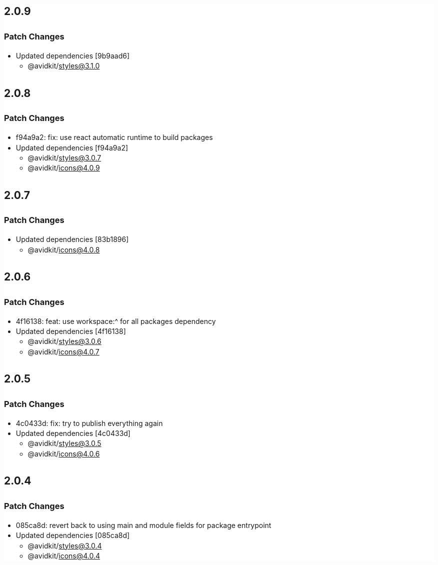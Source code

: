 ## 2.0.9

### Patch Changes

- Updated dependencies [9b9aad6]
  - @avidkit/styles@3.1.0

## 2.0.8

### Patch Changes

- f94a9a2: fix: use react automatic runtime to build packages
- Updated dependencies [f94a9a2]
  - @avidkit/styles@3.0.7
  - @avidkit/icons@4.0.9

## 2.0.7

### Patch Changes

- Updated dependencies [83b1896]
  - @avidkit/icons@4.0.8

## 2.0.6

### Patch Changes

- 4f16138: feat: use workspace:^ for all packages dependency
- Updated dependencies [4f16138]
  - @avidkit/styles@3.0.6
  - @avidkit/icons@4.0.7

## 2.0.5

### Patch Changes

- 4c0433d: fix: try to publish everything again
- Updated dependencies [4c0433d]
  - @avidkit/styles@3.0.5
  - @avidkit/icons@4.0.6

## 2.0.4

### Patch Changes

- 085ca8d: revert back to using main and module fields for package entrypoint
- Updated dependencies [085ca8d]
  - @avidkit/styles@3.0.4
  - @avidkit/icons@4.0.4
